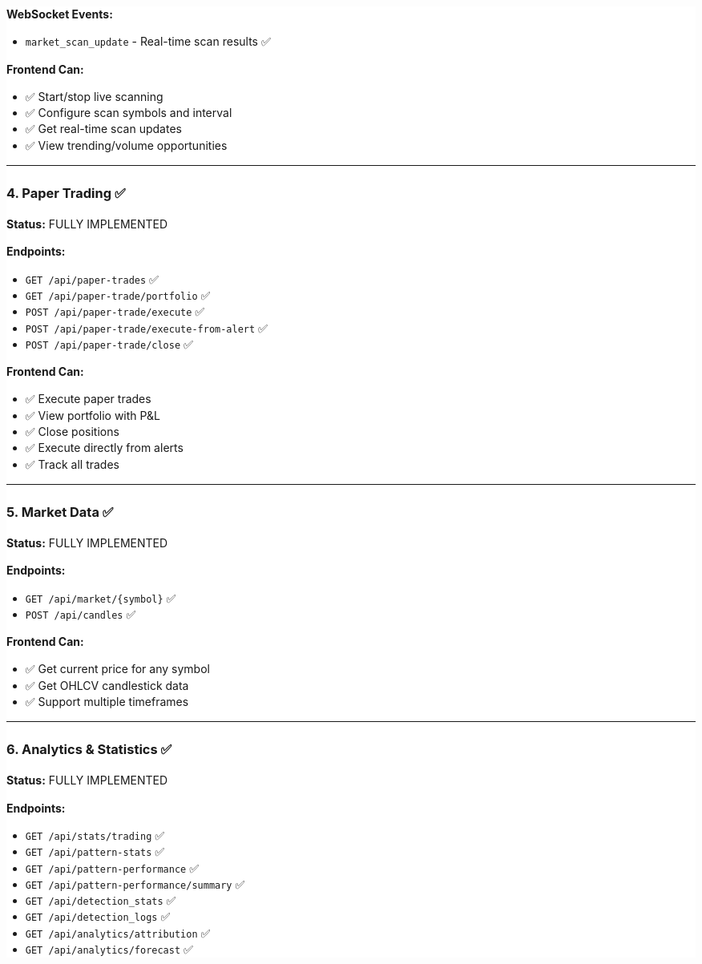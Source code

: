 **WebSocket Events:**
- `market_scan_update` - Real-time scan results ✅

**Frontend Can:**
- ✅ Start/stop live scanning
- ✅ Configure scan symbols and interval
- ✅ Get real-time scan updates
- ✅ View trending/volume opportunities

---

### **4. Paper Trading** ✅
**Status:** FULLY IMPLEMENTED

**Endpoints:**
- `GET /api/paper-trades` ✅
- `GET /api/paper-trade/portfolio` ✅
- `POST /api/paper-trade/execute` ✅
- `POST /api/paper-trade/execute-from-alert` ✅
- `POST /api/paper-trade/close` ✅

**Frontend Can:**
- ✅ Execute paper trades
- ✅ View portfolio with P&L
- ✅ Close positions
- ✅ Execute directly from alerts
- ✅ Track all trades

---

### **5. Market Data** ✅
**Status:** FULLY IMPLEMENTED

**Endpoints:**
- `GET /api/market/{symbol}` ✅
- `POST /api/candles` ✅

**Frontend Can:**
- ✅ Get current price for any symbol
- ✅ Get OHLCV candlestick data
- ✅ Support multiple timeframes

---

### **6. Analytics & Statistics** ✅
**Status:** FULLY IMPLEMENTED

**Endpoints:**
- `GET /api/stats/trading` ✅
- `GET /api/pattern-stats` ✅
- `GET /api/pattern-performance` ✅
- `GET /api/pattern-performance/summary` ✅
- `GET /api/detection_stats` ✅
- `GET /api/detection_logs` ✅
- `GET /api/analytics/attribution` ✅
- `GET /api/analytics/forecast` ✅
